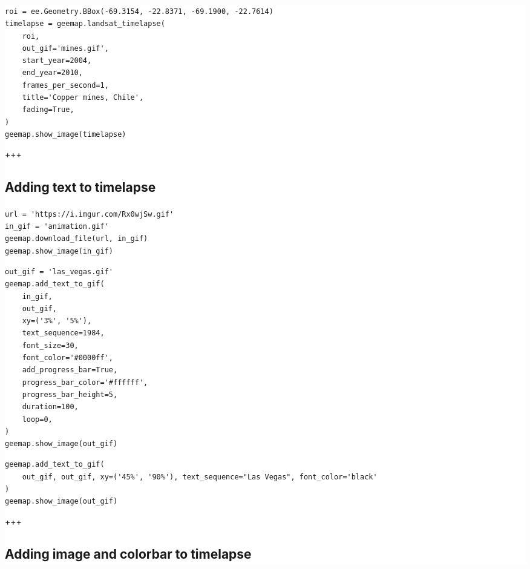 ```{code-cell} ipython3
roi = ee.Geometry.BBox(-69.3154, -22.8371, -69.1900, -22.7614)
timelapse = geemap.landsat_timelapse(
    roi,
    out_gif='mines.gif',
    start_year=2004,
    end_year=2010,
    frames_per_second=1,
    title='Copper mines, Chile',
    fading=True,
)
geemap.show_image(timelapse)
```

+++

## Adding text to timelapse

```{code-cell} ipython3
url = 'https://i.imgur.com/Rx0wjSw.gif'
in_gif = 'animation.gif'
geemap.download_file(url, in_gif)
geemap.show_image(in_gif)
```

```{code-cell} ipython3
out_gif = 'las_vegas.gif'
geemap.add_text_to_gif(
    in_gif,
    out_gif,
    xy=('3%', '5%'),
    text_sequence=1984,
    font_size=30,
    font_color='#0000ff',
    add_progress_bar=True,
    progress_bar_color='#ffffff',
    progress_bar_height=5,
    duration=100,
    loop=0,
)
geemap.show_image(out_gif)
```

```{code-cell} ipython3
geemap.add_text_to_gif(
    out_gif, out_gif, xy=('45%', '90%'), text_sequence="Las Vegas", font_color='black'
)
geemap.show_image(out_gif)
```

+++

## Adding image and colorbar to timelapse
